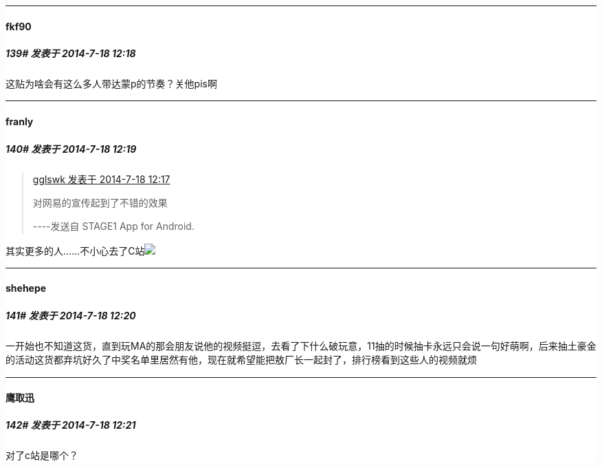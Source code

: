 
-----

####  fkf90  
##### 139#       发表于 2014-7-18 12:18




这贴为啥会有这么多人带达蒙p的节奏？关他pis啊







-----

####  franly  
##### 140#       发表于 2014-7-18 12:19



<blockquote><a href="httphttps://bbs.saraba1st.com/2b/forum.php?mod=redirect&amp;goto=findpost&amp;pid=26118915&amp;ptid=1042779" target="_blank">gglswk 发表于 2014-7-18 12:17</a>

对网易的宣传起到了不错的效果


----发送自 STAGE1 App for Android.</blockquote>
其实更多的人……不小心去了C站<img src="https://static.saraba1st.com/image/smiley/face/149.gif" referrerpolicy="no-referrer">







-----

####  shehepe  
##### 141#       发表于 2014-7-18 12:20




一开始也不知道这货，直到玩MA的那会朋友说他的视频挺逗，去看了下什么破玩意，11抽的时候抽卡永远只会说一句好萌啊，后来抽土豪金的活动这货都弃坑好久了中奖名单里居然有他，现在就希望能把敖厂长一起封了，排行榜看到这些人的视频就烦







-----

####  鹰取迅  
##### 142#       发表于 2014-7-18 12:21




对了c站是哪个？


